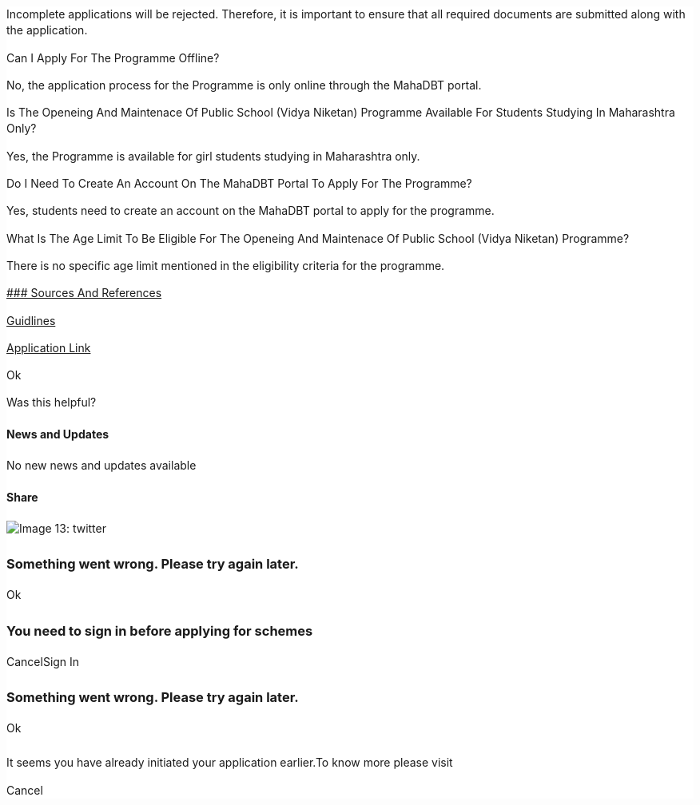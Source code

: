 Incomplete applications will be rejected. Therefore, it is important to ensure that all required documents are submitted along with the application.

Can I Apply For The Programme Offline?

No, the application process for the Programme is only online through the MahaDBT portal.

Is The Openeing And Maintenace Of Public School (Vidya Niketan) Programme Available For Students Studying In Maharashtra Only?

Yes, the Programme is available for girl students studying in Maharashtra only.

Do I Need To Create An Account On The MahaDBT Portal To Apply For The Programme?

Yes, students need to create an account on the MahaDBT portal to apply for the programme.

What Is The Age Limit To Be Eligible For The Openeing And Maintenace Of Public School (Vidya Niketan) Programme?

There is no specific age limit mentioned in the eligibility criteria for the programme.

[### Sources And References](https://www.myscheme.gov.in/schemes/omps#sources)

[Guidlines](https://sjsa.maharashtra.gov.in/en/scheme-category/education-training?&Submit=Submit&page=1)

[Application Link](https://mahadbt.maharashtra.gov.in/login/login)

Ok

Was this helpful?

#### News and Updates

No new news and updates available

#### Share

![Image 13: twitter](https://cdn.myscheme.in/images/logos/twitter.svg)

### Something went wrong. Please try again later.

Ok

### 

### You need to sign in before applying for schemes

CancelSign In

### Something went wrong. Please try again later.

Ok

### 

It seems you have already initiated your application earlier.To know more please visit

Cancel
